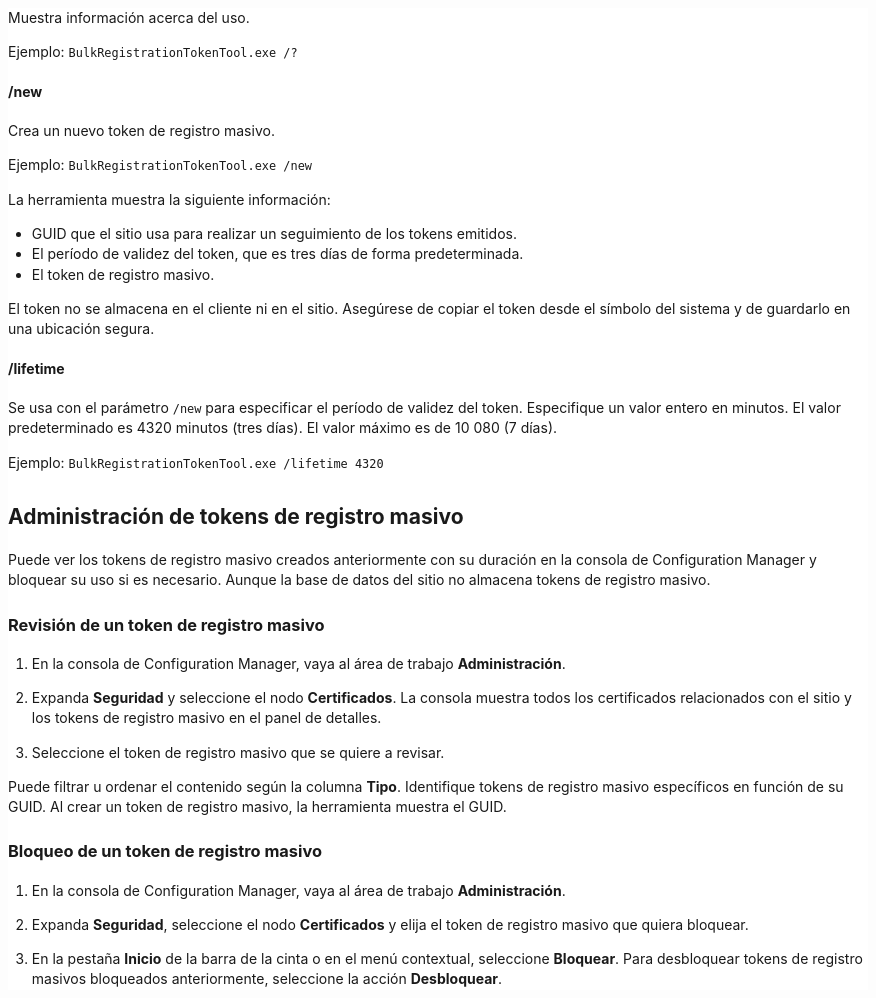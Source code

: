 Muestra información acerca del uso.

Ejemplo: `BulkRegistrationTokenTool.exe /?`

#### <a name="new"></a>/new

Crea un nuevo token de registro masivo.

Ejemplo: `BulkRegistrationTokenTool.exe /new`

La herramienta muestra la siguiente información:
  
- GUID que el sitio usa para realizar un seguimiento de los tokens emitidos.
- El período de validez del token, que es tres días de forma predeterminada.
- El token de registro masivo.

El token no se almacena en el cliente ni en el sitio. Asegúrese de copiar el token desde el símbolo del sistema y de guardarlo en una ubicación segura.

#### <a name="lifetime"></a>/lifetime

Se usa con el parámetro `/new` para especificar el período de validez del token. Especifique un valor entero en minutos. El valor predeterminado es 4320 minutos (tres días). El valor máximo es de 10 080 (7 días).

Ejemplo: `BulkRegistrationTokenTool.exe /lifetime 4320`

## <a name="bulk-registration-token-management"></a>Administración de tokens de registro masivo

Puede ver los tokens de registro masivo creados anteriormente con su duración en la consola de Configuration Manager y bloquear su uso si es necesario. Aunque la base de datos del sitio no almacena tokens de registro masivo.

### <a name="review-a-bulk-registration-token"></a>Revisión de un token de registro masivo

1. En la consola de Configuration Manager, vaya al área de trabajo **Administración**.

2. Expanda **Seguridad** y seleccione el nodo **Certificados**. La consola muestra todos los certificados relacionados con el sitio y los tokens de registro masivo en el panel de detalles.

3. Seleccione el token de registro masivo que se quiere a revisar.

Puede filtrar u ordenar el contenido según la columna **Tipo**. Identifique tokens de registro masivo específicos en función de su GUID. Al crear un token de registro masivo, la herramienta muestra el GUID.

### <a name="block-a-bulk-registration-token"></a>Bloqueo de un token de registro masivo

1. En la consola de Configuration Manager, vaya al área de trabajo **Administración**.

2. Expanda **Seguridad**, seleccione el nodo **Certificados** y elija el token de registro masivo que quiera bloquear.

3. En la pestaña **Inicio** de la barra de la cinta o en el menú contextual, seleccione **Bloquear**. Para desbloquear tokens de registro masivos bloqueados anteriormente, seleccione la acción **Desbloquear**.
